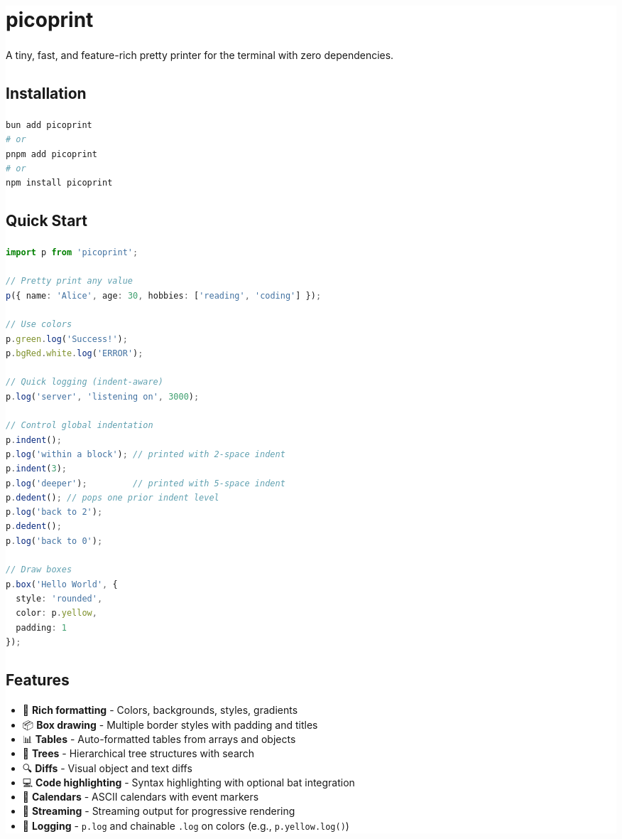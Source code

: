 # picoprint

A tiny, fast, and feature-rich pretty printer for the terminal with zero dependencies.

## Installation

```bash
bun add picoprint
# or
pnpm add picoprint
# or
npm install picoprint
```

## Quick Start

```typescript
import p from 'picoprint';

// Pretty print any value
p({ name: 'Alice', age: 30, hobbies: ['reading', 'coding'] });

// Use colors
p.green.log('Success!');
p.bgRed.white.log('ERROR');

// Quick logging (indent-aware)
p.log('server', 'listening on', 3000);

// Control global indentation
p.indent();
p.log('within a block'); // printed with 2-space indent
p.indent(3);
p.log('deeper');         // printed with 5-space indent
p.dedent(); // pops one prior indent level
p.log('back to 2');
p.dedent();
p.log('back to 0');

// Draw boxes
p.box('Hello World', {
  style: 'rounded',
  color: p.yellow,
  padding: 1
});
```

## Features

- 🎨 **Rich formatting** - Colors, backgrounds, styles, gradients
- 📦 **Box drawing** - Multiple border styles with padding and titles
- 📊 **Tables** - Auto-formatted tables from arrays and objects
- 🌳 **Trees** - Hierarchical tree structures with search
- 🔍 **Diffs** - Visual object and text diffs
- 💻 **Code highlighting** - Syntax highlighting with optional bat integration
- 📅 **Calendars** - ASCII calendars with event markers
- 🔄 **Streaming** - Streaming output for progressive rendering
- 📝 **Logging** - `p.log` and chainable `.log` on colors (e.g., `p.yellow.log()`)

